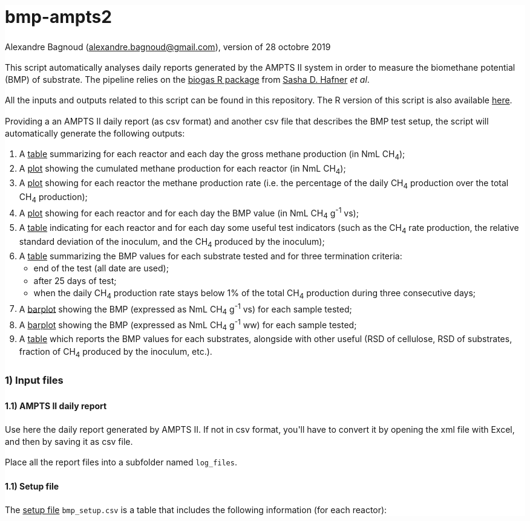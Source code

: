 bmp-ampts2
================
Alexandre Bagnoud (alexandre.bagnoud@gmail.com),
version of 28 octobre 2019

This script automatically analyses daily reports generated by the AMPTS II system in order to measure the biomethane potential (BMP) of substrate. The pipeline relies on the [biogas R package](https://cran.r-project.org/web/packages/biogas/index.html) from [Sasha D. Hafner](https://github.com/sashahafner) *et al*.

All the inputs and outputs related to this script can be found in this repository. The R version of this script is also available [here](bmp-ampts2.R).

Providing a an AMPTS II daily report (as csv format) and another csv file that describes the BMP test setup, the script will automatically generate the following outputs:

1.  A [table](output_R_v1/day_13/1-cumulative_production_day13.csv) summarizing for each reactor and each day the gross methane production (in NmL CH<sub>4</sub>);
2.  A [plot](output_R_v1/day_13/2-cumulative_production_day13.png) showing the cumulated methane production for each reactor (in NmL CH<sub>4</sub>);
3.  A [plot](output_R_v1/day_13/3-daily_CH4_production_day13.png) showing for each reactor the methane production rate (i.e. the percentage of the daily CH<sub>4</sub> production over the total CH<sub>4</sub> production);
4.  A [plot](output_R_v1/day_13/4-bmp_curves_day13.png) showing for each reactor and for each day the BMP value (in NmL CH<sub>4</sub> g<sup>-1</sup> vs);
5.  A [table](output_R_v1/day_13/5-bmp_obs_and_rates_day13.csv) indicating for each reactor and for each day some useful test indicators (such as the CH<sub>4</sub> rate production, the relative standard deviation of the inoculum, and the CH<sub>4</sub> produced by the inoculum);
6.  A [table](output_R_v1/day_13/6-bmp_values_day13.csv) summarizing the BMP values for each substrate tested and for three termination criteria:
    -   end of the test (all date are used);
    -   after 25 days of test;
    -   when the daily CH<sub>4</sub> production rate stays below 1% of the total CH<sub>4</sub> production during three consecutive days;
7. A [barplot](output_R_v1/day_13/7-bmp_barplot_vs_day13.png) showing the BMP (expressed as NmL CH<sub>4</sub> g<sup>-1</sup> vs) for each sample tested;
8.  A [barplot](output_R_v1/day_13/8-bmp_barplot_ww_day13.png) showing the BMP (expressed as NmL CH<sub>4</sub> g<sup>-1</sup> ww) for each sample tested; 
9.  A [table](output_R_v1/day_13/9-bmp_summary_day13.csv) which reports the BMP values for each substrates, alongside with other useful (RSD of cellulose, RSD of substrates, fraction of CH<sub>4</sub> produced by the inoculum, etc.).

### 1) Input files

#### 1.1) AMPTS II daily report

Use here the daily report generated by AMPTS II. If not in csv format, you'll have to convert it by opening the xml file with Excel, and then by saving it as csv file.

Place all the report files into a subfolder named `log_files`.

#### 1.1) Setup file

The [setup file](setup_bmp.csv) `bmp_setup.csv` is a table that includes the following information (for each reactor):
